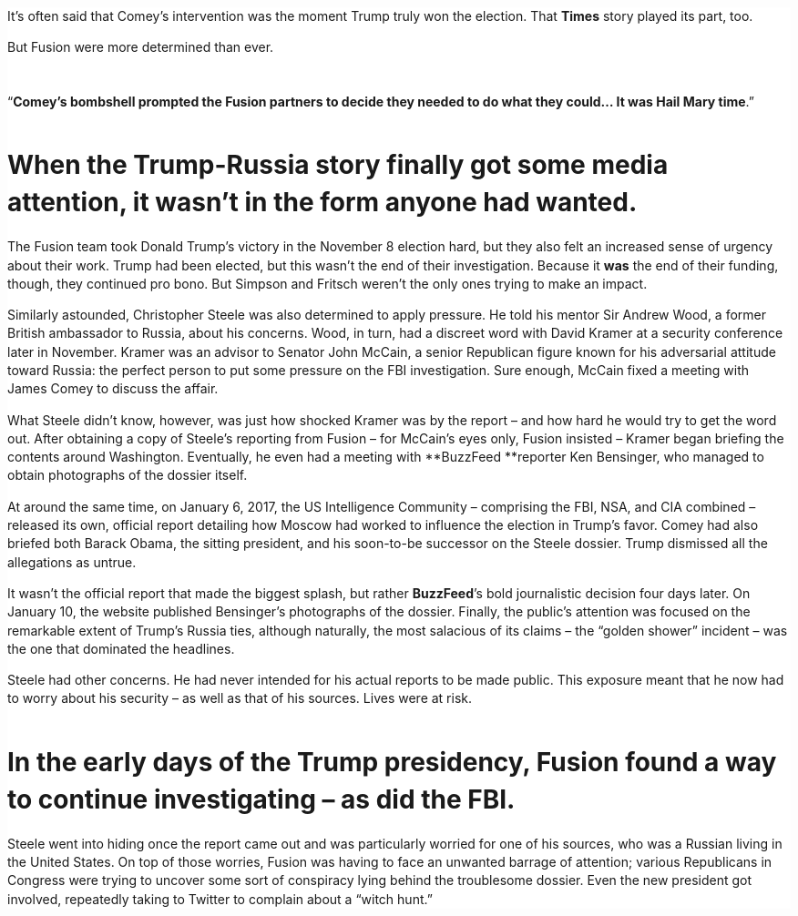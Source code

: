 It’s often said that Comey’s intervention was the moment Trump truly won the election. That **Times** story played its part, too.

But Fusion were more determined than ever.

# 

“**Comey’s bombshell prompted the Fusion partners to decide they needed to do what they could… It was Hail Mary time**.”

# When the Trump-Russia story finally got some media attention, it wasn’t in the form anyone had wanted.

The Fusion team took Donald Trump’s victory in the November 8 election hard, but they also felt an increased sense of urgency about their work. Trump had been elected, but this wasn’t the end of their investigation. Because it **was** the end of their funding, though, they continued pro bono. But Simpson and Fritsch weren’t the only ones trying to make an impact.

Similarly astounded, Christopher Steele was also determined to apply pressure. He told his mentor Sir Andrew Wood, a former British ambassador to Russia, about his concerns. Wood, in turn, had a discreet word with David Kramer at a security conference later in November. Kramer was an advisor to Senator John McCain, a senior Republican figure known for his adversarial attitude toward Russia: the perfect person to put some pressure on the FBI investigation. Sure enough, McCain fixed a meeting with James Comey to discuss the affair.

What Steele didn’t know, however, was just how shocked Kramer was by the report – and how hard he would try to get the word out. After obtaining a copy of Steele’s reporting from Fusion – for McCain’s eyes only, Fusion insisted – Kramer began briefing the contents around Washington. Eventually, he even had a meeting with **BuzzFeed **reporter Ken Bensinger, who managed to obtain photographs of the dossier itself.

At around the same time, on January 6, 2017, the US Intelligence Community – comprising the FBI, NSA, and CIA combined – released its own, official report detailing how Moscow had worked to influence the election in Trump’s favor. Comey had also briefed both Barack Obama, the sitting president, and his soon-to-be successor on the Steele dossier. Trump dismissed all the allegations as untrue.

It wasn’t the official report that made the biggest splash, but rather **BuzzFeed**’s bold journalistic decision four days later. On January 10, the website published Bensinger’s photographs of the dossier. Finally, the public’s attention was focused on the remarkable extent of Trump’s Russia ties, although naturally, the most salacious of its claims – the “golden shower” incident – was the one that dominated the headlines.

Steele had other concerns. He had never intended for his actual reports to be made public. This exposure meant that he now had to worry about his security – as well as that of his sources. Lives were at risk.

# In the early days of the Trump presidency, Fusion found a way to continue investigating – as did the FBI.

Steele went into hiding once the report came out and was particularly worried for one of his sources, who was a Russian living in the United States. On top of those worries, Fusion was having to face an unwanted barrage of attention; various Republicans in Congress were trying to uncover some sort of conspiracy lying behind the troublesome dossier. Even the new president got involved, repeatedly taking to Twitter to complain about a “witch hunt.”
